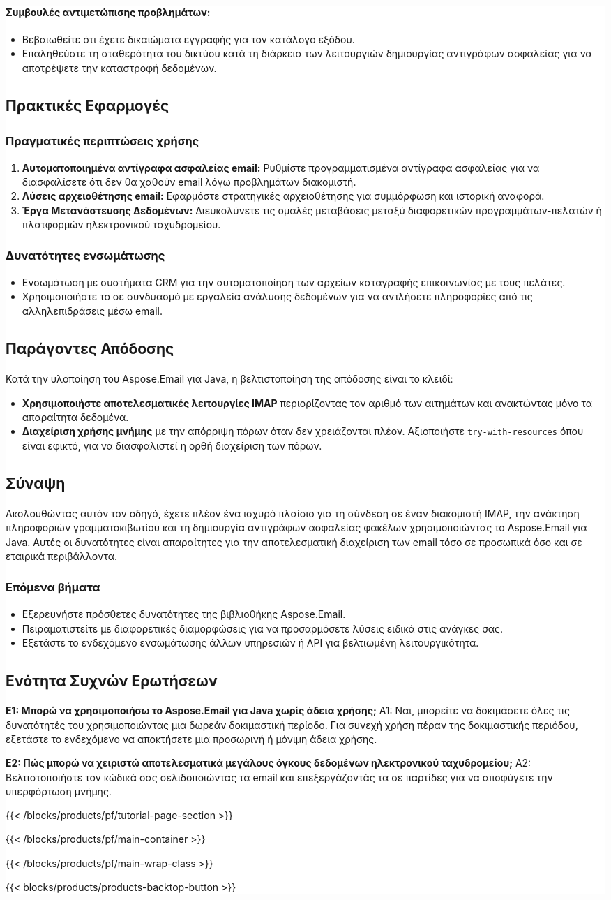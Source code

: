 #### Συμβουλές αντιμετώπισης προβλημάτων:
- Βεβαιωθείτε ότι έχετε δικαιώματα εγγραφής για τον κατάλογο εξόδου.
- Επαληθεύστε τη σταθερότητα του δικτύου κατά τη διάρκεια των λειτουργιών δημιουργίας αντιγράφων ασφαλείας για να αποτρέψετε την καταστροφή δεδομένων.

## Πρακτικές Εφαρμογές
### Πραγματικές περιπτώσεις χρήσης
1. **Αυτοματοποιημένα αντίγραφα ασφαλείας email:** Ρυθμίστε προγραμματισμένα αντίγραφα ασφαλείας για να διασφαλίσετε ότι δεν θα χαθούν email λόγω προβλημάτων διακομιστή.
2. **Λύσεις αρχειοθέτησης email:** Εφαρμόστε στρατηγικές αρχειοθέτησης για συμμόρφωση και ιστορική αναφορά.
3. **Έργα Μετανάστευσης Δεδομένων:** Διευκολύνετε τις ομαλές μεταβάσεις μεταξύ διαφορετικών προγραμμάτων-πελατών ή πλατφορμών ηλεκτρονικού ταχυδρομείου.

### Δυνατότητες ενσωμάτωσης
- Ενσωμάτωση με συστήματα CRM για την αυτοματοποίηση των αρχείων καταγραφής επικοινωνίας με τους πελάτες.
- Χρησιμοποιήστε το σε συνδυασμό με εργαλεία ανάλυσης δεδομένων για να αντλήσετε πληροφορίες από τις αλληλεπιδράσεις μέσω email.

## Παράγοντες Απόδοσης
Κατά την υλοποίηση του Aspose.Email για Java, η βελτιστοποίηση της απόδοσης είναι το κλειδί:

- **Χρησιμοποιήστε αποτελεσματικές λειτουργίες IMAP** περιορίζοντας τον αριθμό των αιτημάτων και ανακτώντας μόνο τα απαραίτητα δεδομένα.
- **Διαχείριση χρήσης μνήμης** με την απόρριψη πόρων όταν δεν χρειάζονται πλέον. Αξιοποιήστε `try-with-resources` όπου είναι εφικτό, για να διασφαλιστεί η ορθή διαχείριση των πόρων.

## Σύναψη
Ακολουθώντας αυτόν τον οδηγό, έχετε πλέον ένα ισχυρό πλαίσιο για τη σύνδεση σε έναν διακομιστή IMAP, την ανάκτηση πληροφοριών γραμματοκιβωτίου και τη δημιουργία αντιγράφων ασφαλείας φακέλων χρησιμοποιώντας το Aspose.Email για Java. Αυτές οι δυνατότητες είναι απαραίτητες για την αποτελεσματική διαχείριση των email τόσο σε προσωπικά όσο και σε εταιρικά περιβάλλοντα.

### Επόμενα βήματα
- Εξερευνήστε πρόσθετες δυνατότητες της βιβλιοθήκης Aspose.Email.
- Πειραματιστείτε με διαφορετικές διαμορφώσεις για να προσαρμόσετε λύσεις ειδικά στις ανάγκες σας.
- Εξετάστε το ενδεχόμενο ενσωμάτωσης άλλων υπηρεσιών ή API για βελτιωμένη λειτουργικότητα.

## Ενότητα Συχνών Ερωτήσεων
**Ε1: Μπορώ να χρησιμοποιήσω το Aspose.Email για Java χωρίς άδεια χρήσης;**
A1: Ναι, μπορείτε να δοκιμάσετε όλες τις δυνατότητές του χρησιμοποιώντας μια δωρεάν δοκιμαστική περίοδο. Για συνεχή χρήση πέραν της δοκιμαστικής περιόδου, εξετάστε το ενδεχόμενο να αποκτήσετε μια προσωρινή ή μόνιμη άδεια χρήσης.

**Ε2: Πώς μπορώ να χειριστώ αποτελεσματικά μεγάλους όγκους δεδομένων ηλεκτρονικού ταχυδρομείου;**
A2: Βελτιστοποιήστε τον κώδικά σας σελιδοποιώντας τα email και επεξεργάζοντάς τα σε παρτίδες για να αποφύγετε την υπερφόρτωση μνήμης.

{{< /blocks/products/pf/tutorial-page-section >}}

{{< /blocks/products/pf/main-container >}}

{{< /blocks/products/pf/main-wrap-class >}}

{{< blocks/products/products-backtop-button >}}